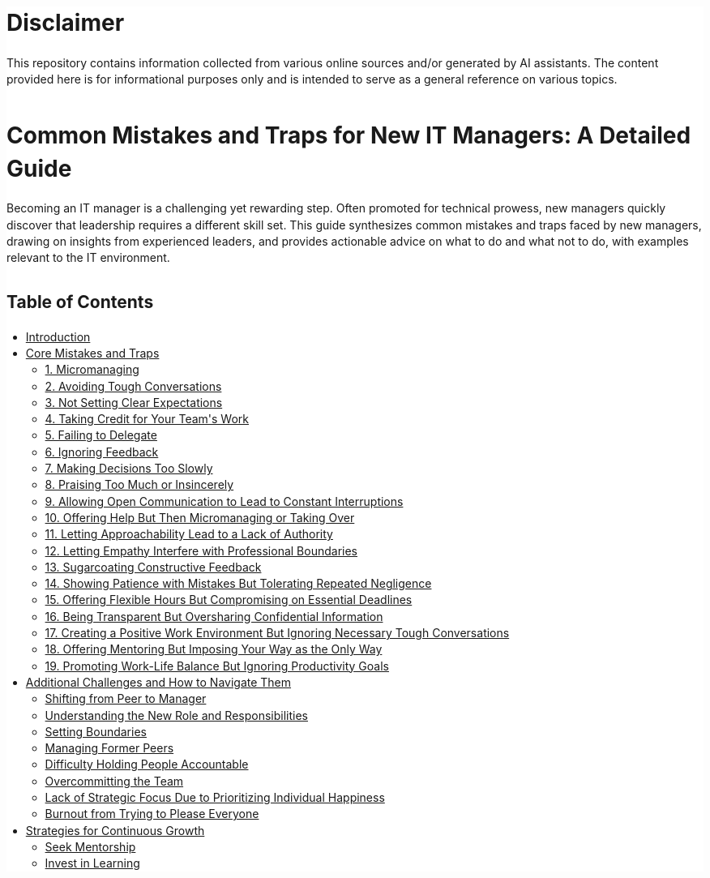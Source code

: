 # Disclaimer
This repository contains information collected from various online sources and/or generated by AI assistants. The content provided here is for informational purposes only and is intended to serve as a general reference on various topics.

# Common Mistakes and Traps for New IT Managers: A Detailed Guide

Becoming an IT manager is a challenging yet rewarding step. Often promoted for technical prowess, new managers quickly discover that leadership requires a different skill set. This guide synthesizes common mistakes and traps faced by new managers, drawing on insights from experienced leaders, and provides actionable advice on what to do and what not to do, with examples relevant to the IT environment.

## Table of Contents

  * [Introduction](#introduction)
  * [Core Mistakes and Traps](#core-mistakes-and-traps)
      * [1. Micromanaging](#1-micromanaging)
      * [2. Avoiding Tough Conversations](#2-avoiding-tough-conversations)
      * [3. Not Setting Clear Expectations](#3-not-setting-clear-expectations)
      * [4. Taking Credit for Your Team's Work](#4-taking-credit-for-your-teams-work)
      * [5. Failing to Delegate](#5-failing-to-delegate)
      * [6. Ignoring Feedback](#6-ignoring-feedback)
      * [7. Making Decisions Too Slowly](#7-making-decisions-too-slowly)
      * [8. Praising Too Much or Insincerely](#8-praising-too-much-or-insincerely)
      * [9. Allowing Open Communication to Lead to Constant Interruptions](#9-allowing-open-communication-to-lead-to-constant-interruptions)
      * [10. Offering Help But Then Micromanaging or Taking Over](#10-offering-help-but-then-micromanaging-or-taking-over)
      * [11. Letting Approachability Lead to a Lack of Authority](#11-letting-approachability-lead-to-a-lack-of-authority)
      * [12. Letting Empathy Interfere with Professional Boundaries](#12-letting-empathy-interfere-with-professional-boundaries)
      * [13. Sugarcoating Constructive Feedback](#13-sugarcoating-constructive-feedback)
      * [14. Showing Patience with Mistakes But Tolerating Repeated Negligence](#14-showing-patience-with-mistakes-but-tolerating-repeated-negligence)
      * [15. Offering Flexible Hours But Compromising on Essential Deadlines](#15-offering-flexible-hours-but-compromising-on-essential-deadlines)
      * [16. Being Transparent But Oversharing Confidential Information](#16-being-transparent-but-oversharing-confidential-information)
      * [17. Creating a Positive Work Environment But Ignoring Necessary Tough Conversations](#17-creating-a-positive-work-environment-but-ignoring-necessary-tough-conversations)
      * [18. Offering Mentoring But Imposing Your Way as the Only Way](#18-offering-mentoring-but-imposing-your-way-as-the-only-way)
      * [19. Promoting Work-Life Balance But Ignoring Productivity Goals](#19-promoting-work-life-balance-but-ignoring-productivity-goals)
  * [Additional Challenges and How to Navigate Them](#additional-challenges-and-how-to-navigate-them)
      * [Shifting from Peer to Manager](#shifting-from-peer-to-manager)
      * [Understanding the New Role and Responsibilities](#understanding-the-new-role-and-responsibilities)
      * [Setting Boundaries](#setting-boundaries)
      * [Managing Former Peers](#managing-former-peers)
      * [Difficulty Holding People Accountable](#difficulty-holding-people-accountable)
      * [Overcommitting the Team](#overcommitting-the-team)
      * [Lack of Strategic Focus Due to Prioritizing Individual Happiness](#lack-of-strategic-focus-due-to-prioritizing-individual-happiness)
      * [Burnout from Trying to Please Everyone](#burnout-from-trying-to-please-everyone)
  * [Strategies for Continuous Growth](#strategies-for-continuous-growth)
      * [Seek Mentorship](#seek-mentorship)
      * [Invest in Learning](#invest-in-learning)